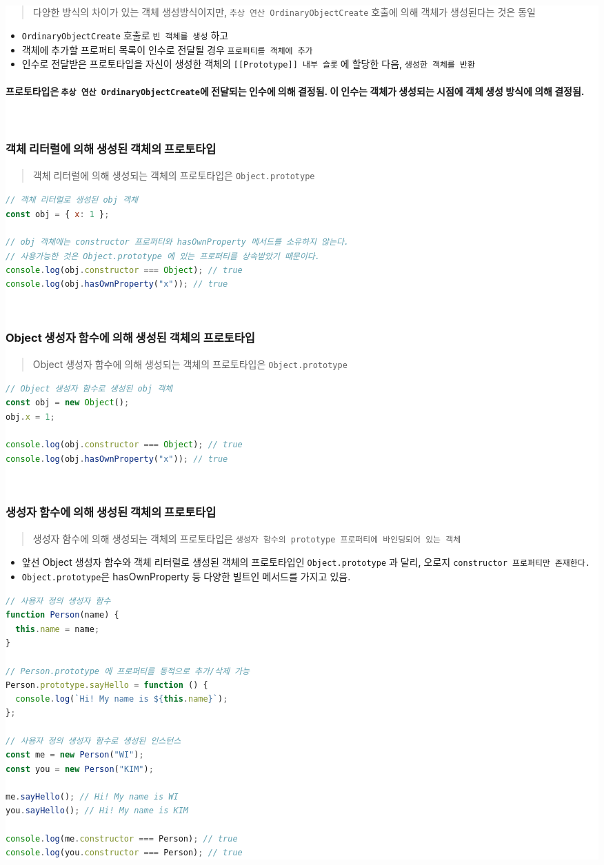> 다양한 방식의 차이가 있는 객체 생성방식이지만, `추상 연산 OrdinaryObjectCreate` 호출에 의해 객체가 생성된다는 것은 동일

- `OrdinaryObjectCreate` 호출로 `빈 객체를 생성` 하고
- 객체에 추가할 프로퍼티 목록이 인수로 전달될 경우 `프로퍼티를 객체에 추가`
- 인수로 전달받은 프로토타입을 자신이 생성한 객체의 `[[Prototype]] 내부 슬롯` 에 할당한 다음, `생성한 객체를 반환`

#### 프로토타입은 `추상 연산 OrdinaryObjectCreate`에 전달되는 인수에 의해 결정됨. 이 인수는 객체가 생성되는 시점에 객체 생성 방식에 의해 결정됨.

<br />

### 객체 리터럴에 의해 생성된 객체의 프로토타입

> 객체 리터럴에 의해 생성되는 객체의 프로토타입은 `Object.prototype`

```js
// 객체 리터럴로 생성된 obj 객체
const obj = { x: 1 };

// obj 객체에는 constructor 프로퍼티와 hasOwnProperty 메서드를 소유하지 않는다.
// 사용가능한 것은 Object.prototype 에 있는 프로퍼티를 상속받았기 때문이다.
console.log(obj.constructor === Object); // true
console.log(obj.hasOwnProperty("x")); // true
```

<br />

### Object 생성자 함수에 의해 생성된 객체의 프로토타입

> Object 생성자 함수에 의해 생성되는 객체의 프로토타입은 `Object.prototype`

```js
// Object 생성자 함수로 생성된 obj 객체
const obj = new Object();
obj.x = 1;

console.log(obj.constructor === Object); // true
console.log(obj.hasOwnProperty("x")); // true
```

<br />

### 생성자 함수에 의해 생성된 객체의 프로토타입

> 생성자 함수에 의해 생성되는 객체의 프로토타입은 `생성자 함수의 prototype 프로퍼티에 바인딩되어 있는 객체`

- 앞선 Object 생성자 함수와 객체 리터럴로 생성된 객체의 프로토타입인 `Object.prototype` 과 달리, 오로지 `constructor 프로퍼티만 존재한다.`
- `Object.prototype`은 hasOwnProperty 등 다양한 빌트인 메서드를 가지고 있음.

```js
// 사용자 정의 생성자 함수
function Person(name) {
  this.name = name;
}

// Person.prototype 에 프로퍼티를 동적으로 추가/삭제 가능
Person.prototype.sayHello = function () {
  console.log(`Hi! My name is ${this.name}`);
};

// 사용자 정의 생성자 함수로 생성된 인스턴스
const me = new Person("WI");
const you = new Person("KIM");

me.sayHello(); // Hi! My name is WI
you.sayHello(); // Hi! My name is KIM

console.log(me.constructor === Person); // true
console.log(you.constructor === Person); // true
```